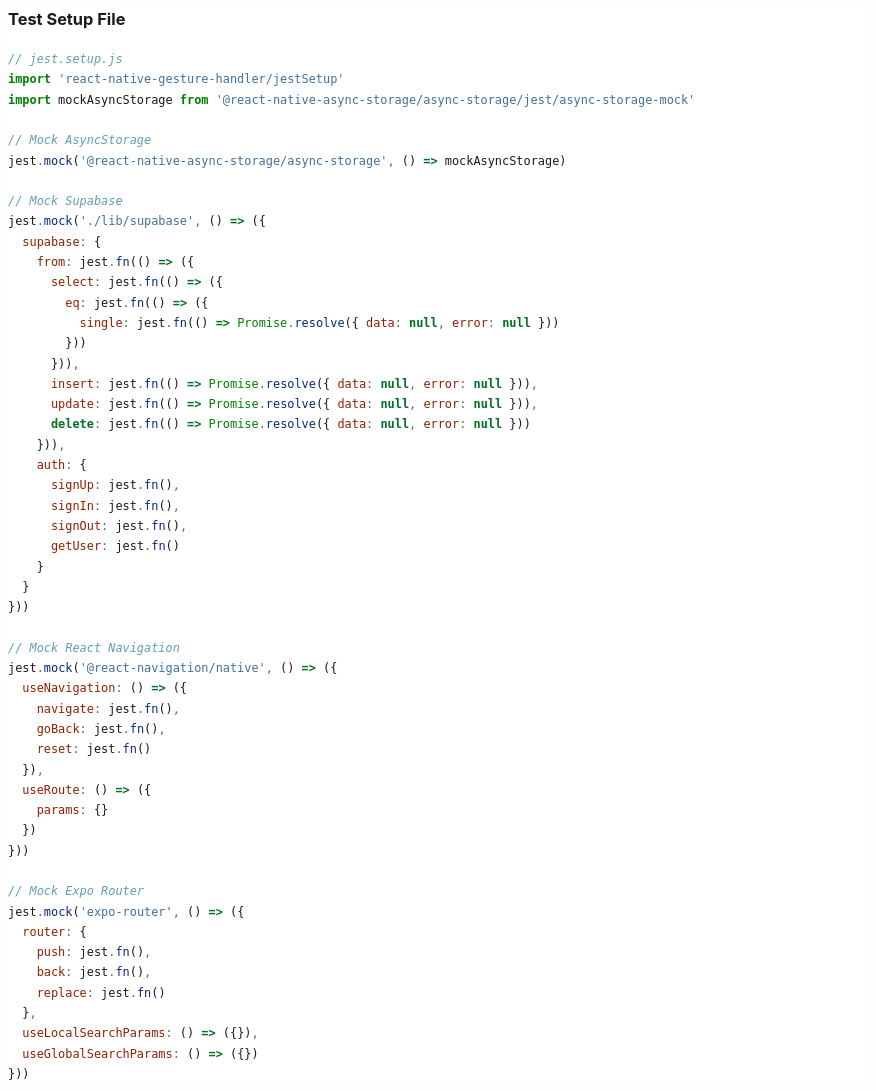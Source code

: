### Test Setup File

```javascript
// jest.setup.js
import 'react-native-gesture-handler/jestSetup'
import mockAsyncStorage from '@react-native-async-storage/async-storage/jest/async-storage-mock'

// Mock AsyncStorage
jest.mock('@react-native-async-storage/async-storage', () => mockAsyncStorage)

// Mock Supabase
jest.mock('./lib/supabase', () => ({
  supabase: {
    from: jest.fn(() => ({
      select: jest.fn(() => ({
        eq: jest.fn(() => ({
          single: jest.fn(() => Promise.resolve({ data: null, error: null }))
        }))
      })),
      insert: jest.fn(() => Promise.resolve({ data: null, error: null })),
      update: jest.fn(() => Promise.resolve({ data: null, error: null })),
      delete: jest.fn(() => Promise.resolve({ data: null, error: null }))
    })),
    auth: {
      signUp: jest.fn(),
      signIn: jest.fn(),
      signOut: jest.fn(),
      getUser: jest.fn()
    }
  }
}))

// Mock React Navigation
jest.mock('@react-navigation/native', () => ({
  useNavigation: () => ({
    navigate: jest.fn(),
    goBack: jest.fn(),
    reset: jest.fn()
  }),
  useRoute: () => ({
    params: {}
  })
}))

// Mock Expo Router
jest.mock('expo-router', () => ({
  router: {
    push: jest.fn(),
    back: jest.fn(),
    replace: jest.fn()
  },
  useLocalSearchParams: () => ({}),
  useGlobalSearchParams: () => ({})
}))
```
